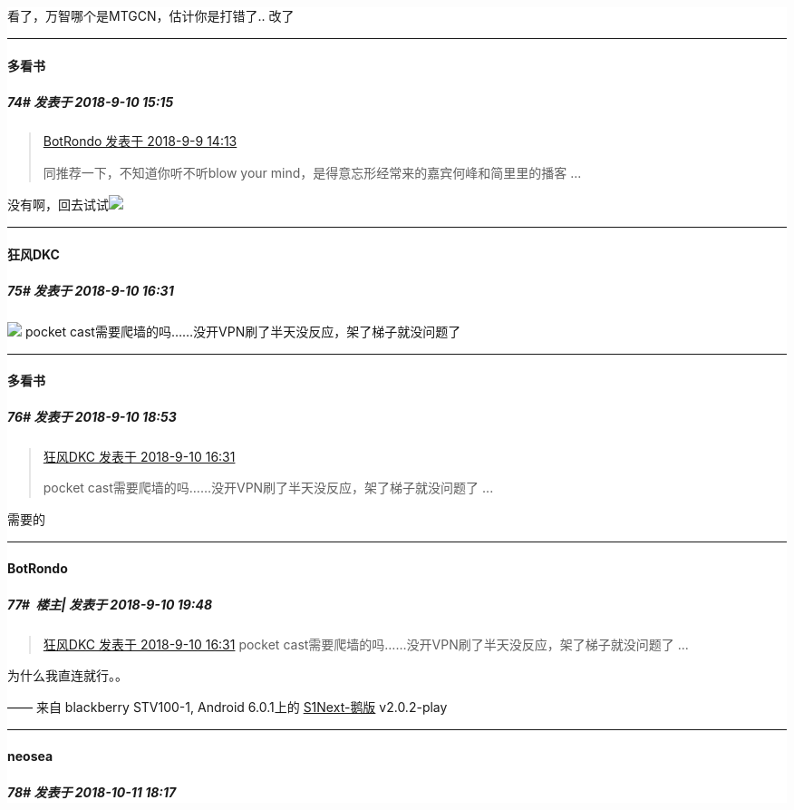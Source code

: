 看了，万智哪个是MTGCN，估计你是打错了..</blockquote>
改了


-----

####  多看书  
##### 74#       发表于 2018-9-10 15:15


<blockquote><a href="httphttps://bbs.saraba1st.com/2b/forum.php?mod=redirect&amp;goto=findpost&amp;pid=40906029&amp;ptid=1742440" target="_blank">BotRondo 发表于 2018-9-9 14:13</a>

同推荐一下，不知道你听不听blow your mind，是得意忘形经常来的嘉宾何峰和简里里的播客 ...</blockquote>
没有啊，回去试试<img src="https://static.saraba1st.com/image/smiley/face2017/032.png" referrerpolicy="no-referrer">


-----

####  狂风DKC  
##### 75#       发表于 2018-9-10 16:31


<img src="https://static.saraba1st.com/image/smiley/face2017/004.gif" referrerpolicy="no-referrer"> pocket cast需要爬墙的吗……没开VPN刷了半天没反应，架了梯子就没问题了


-----

####  多看书  
##### 76#       发表于 2018-9-10 18:53


<blockquote><a href="httphttps://bbs.saraba1st.com/2b/forum.php?mod=redirect&amp;goto=findpost&amp;pid=40916004&amp;ptid=1742440" target="_blank">狂风DKC 发表于 2018-9-10 16:31</a>

pocket cast需要爬墙的吗……没开VPN刷了半天没反应，架了梯子就没问题了 ...</blockquote>
需要的


-----

####  BotRondo  
##### 77#         楼主| 发表于 2018-9-10 19:48


<blockquote><a href="httphttps://bbs.saraba1st.com/2b/forum.php?mod=redirect&amp;goto=findpost&amp;pid=40916004&amp;ptid=1742440" target="_blank">狂风DKC 发表于 2018-9-10 16:31</a>
pocket cast需要爬墙的吗……没开VPN刷了半天没反应，架了梯子就没问题了 ...</blockquote>
为什么我直连就行。。

—— 来自 blackberry STV100-1, Android 6.0.1上的 [S1Next-鹅版](https://github.com/ykrank/S1-Next/releases) v2.0.2-play


-----

####  neosea  
##### 78#       发表于 2018-10-11 18:17
